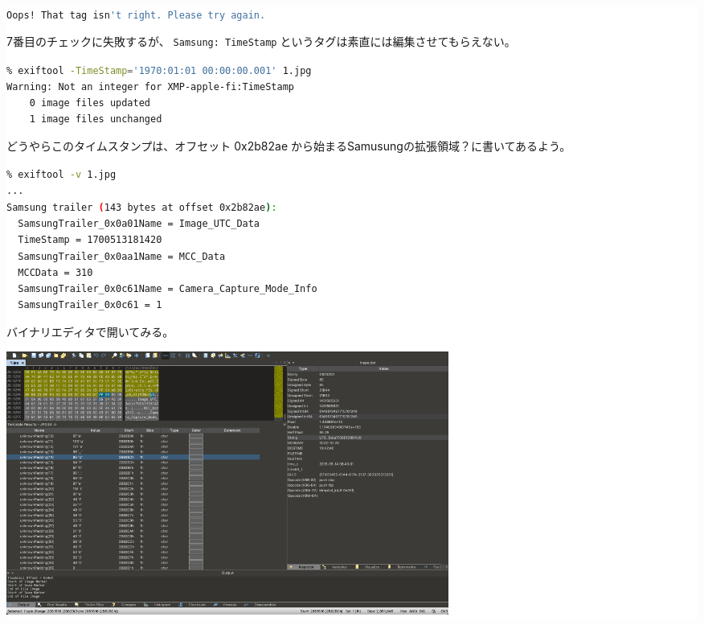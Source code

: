 ```bash
Oops! That tag isn't right. Please try again.
```

7番目のチェックに失敗するが、 `Samsung: TimeStamp` というタグは素直には編集させてもらえない。

```bash
% exiftool -TimeStamp='1970:01:01 00:00:00.001' 1.jpg
Warning: Not an integer for XMP-apple-fi:TimeStamp
    0 image files updated
    1 image files unchanged
```

どうやらこのタイムスタンプは、オフセット 0x2b82ae から始まるSamusungの拡張領域？に書いてあるよう。

```bash
% exiftool -v 1.jpg
...
Samsung trailer (143 bytes at offset 0x2b82ae):
  SamsungTrailer_0x0a01Name = Image_UTC_Data
  TimeStamp = 1700513181420
  SamsungTrailer_0x0aa1Name = MCC_Data
  MCCData = 310
  SamsungTrailer_0x0c61Name = Camera_Capture_Mode_Info
  SamsungTrailer_0x0c61 = 1
```

バイナリエディタで開いてみる。

<img src="/img/2024/03-27/Untitled%2036.png" width="550px" height="auto"> 
